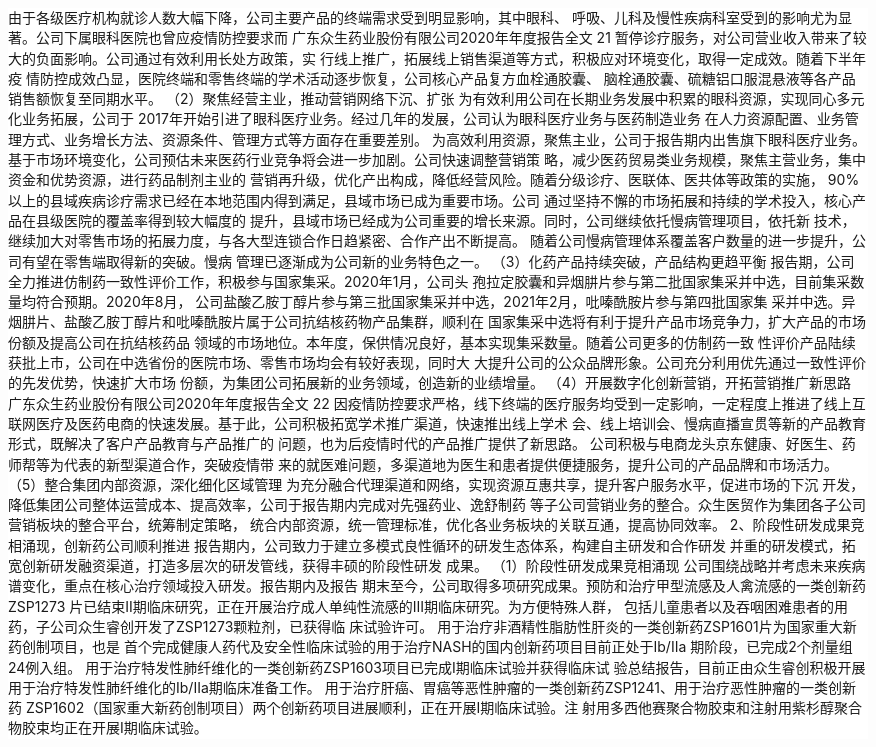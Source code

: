 由于各级医疗机构就诊人数大幅下降，公司主要产品的终端需求受到明显影响，其中眼科、
呼吸、儿科及慢性疾病科室受到的影响尤为显著。公司下属眼科医院也曾应疫情防控要求而
广东众生药业股份有限公司2020年年度报告全文
21
暂停诊疗服务，对公司营业收入带来了较大的负面影响。公司通过有效利用长处方政策，实
行线上推广，拓展线上销售渠道等方式，积极应对环境变化，取得一定成效。随着下半年疫
情防控成效凸显，医院终端和零售终端的学术活动逐步恢复，公司核心产品复方血栓通胶囊、
脑栓通胶囊、硫糖铝口服混悬液等各产品销售额恢复至同期水平。
（2）聚焦经营主业，推动营销网络下沉、扩张
为有效利用公司在长期业务发展中积累的眼科资源，实现同心多元化业务拓展，公司于
2017年开始引进了眼科医疗业务。经过几年的发展，公司认为眼科医疗业务与医药制造业务
在人力资源配置、业务管理方式、业务增长方法、资源条件、管理方式等方面存在重要差别。
为高效利用资源，聚焦主业，公司于报告期内出售旗下眼科医疗业务。
基于市场环境变化，公司预估未来医药行业竞争将会进一步加剧。公司快速调整营销策
略，减少医药贸易类业务规模，聚焦主营业务，集中资金和优势资源，进行药品制剂主业的
营销再升级，优化产出构成，降低经营风险。随着分级诊疗、医联体、医共体等政策的实施，
90%以上的县域疾病诊疗需求已经在本地范围内得到满足，县域市场已成为重要市场。公司
通过坚持不懈的市场拓展和持续的学术投入，核心产品在县级医院的覆盖率得到较大幅度的
提升，县域市场已经成为公司重要的增长来源。同时，公司继续依托慢病管理项目，依托新
技术，继续加大对零售市场的拓展力度，与各大型连锁合作日趋紧密、合作产出不断提高。
随着公司慢病管理体系覆盖客户数量的进一步提升，公司有望在零售端取得新的突破。慢病
管理已逐渐成为公司新的业务特色之一。
（3）化药产品持续突破，产品结构更趋平衡
报告期，公司全力推进仿制药一致性评价工作，积极参与国家集采。2020年1月，公司头
孢拉定胶囊和异烟肼片参与第二批国家集采并中选，目前集采数量均符合预期。2020年8月，
公司盐酸乙胺丁醇片参与第三批国家集采并中选，2021年2月，吡嗪酰胺片参与第四批国家集
采并中选。异烟肼片、盐酸乙胺丁醇片和吡嗪酰胺片属于公司抗结核药物产品集群，顺利在
国家集采中选将有利于提升产品市场竞争力，扩大产品的市场份额及提高公司在抗结核药品
领域的市场地位。本年度，保供情况良好，基本实现集采数量。随着公司更多的仿制药一致
性评价产品陆续获批上市，公司在中选省份的医院市场、零售市场均会有较好表现，同时大
大提升公司的公众品牌形象。公司充分利用优先通过一致性评价的先发优势，快速扩大市场
份额，为集团公司拓展新的业务领域，创造新的业绩增量。
（4）开展数字化创新营销，开拓营销推广新思路
广东众生药业股份有限公司2020年年度报告全文
22
因疫情防控要求严格，线下终端的医疗服务均受到一定影响，一定程度上推进了线上互
联网医疗及医药电商的快速发展。基于此，公司积极拓宽学术推广渠道，快速推出线上学术
会、线上培训会、慢病直播宣贯等新的产品教育形式，既解决了客户产品教育与产品推广的
问题，也为后疫情时代的产品推广提供了新思路。
公司积极与电商龙头京东健康、好医生、药师帮等为代表的新型渠道合作，突破疫情带
来的就医难问题，多渠道地为医生和患者提供便捷服务，提升公司的产品品牌和市场活力。
（5）整合集团内部资源，深化细化区域管理
为充分融合代理渠道和网络，实现资源互惠共享，提升客户服务水平，促进市场的下沉
开发，降低集团公司整体运营成本、提高效率，公司于报告期内完成对先强药业、逸舒制药
等子公司营销业务的整合。众生医贸作为集团各子公司营销板块的整合平台，统筹制定策略，
统合内部资源，统一管理标准，优化各业务板块的关联互通，提高协同效率。
2、阶段性研发成果竞相涌现，创新药公司顺利推进
报告期内，公司致力于建立多模式良性循环的研发生态体系，构建自主研发和合作研发
并重的研发模式，拓宽创新研发融资渠道，打造多层次的研发管线，获得丰硕的阶段性研发
成果。
（1）阶段性研发成果竞相涌现
公司围绕战略并考虑未来疾病谱变化，重点在核心治疗领域投入研发。报告期内及报告
期末至今，公司取得多项研究成果。预防和治疗甲型流感及人禽流感的一类创新药ZSP1273
片已结束II期临床研究，正在开展治疗成人单纯性流感的Ⅲ期临床研究。为方便特殊人群，
包括儿童患者以及吞咽困难患者的用药，子公司众生睿创开发了ZSP1273颗粒剂，已获得临
床试验许可。
用于治疗非酒精性脂肪性肝炎的一类创新药ZSP1601片为国家重大新药创制项目，也是
首个完成健康人药代及安全性临床试验的用于治疗NASH的国内创新药项目目前正处于Ib/IIa
期阶段，已完成2个剂量组24例入组。
用于治疗特发性肺纤维化的一类创新药ZSP1603项目已完成Ⅰ期临床试验并获得临床试
验总结报告，目前正由众生睿创积极开展用于治疗特发性肺纤维化的Ib/IIa期临床准备工作。
用于治疗肝癌、胃癌等恶性肿瘤的一类创新药ZSP1241、用于治疗恶性肿瘤的一类创新药
ZSP1602（国家重大新药创制项目）两个创新药项目进展顺利，正在开展Ⅰ期临床试验。注
射用多西他赛聚合物胶束和注射用紫杉醇聚合物胶束均正在开展Ⅰ期临床试验。